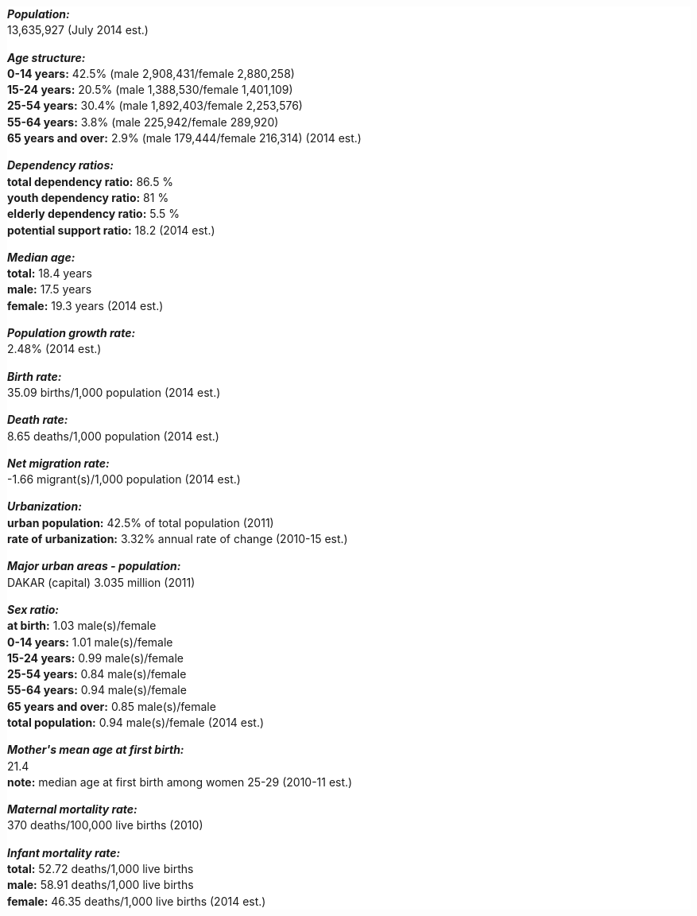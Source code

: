 **_Population:_**   
13,635,927 (July 2014 est.)

**_Age structure:_**   
**0-14 years:** 42.5% (male 2,908,431/female 2,880,258)   
**15-24 years:** 20.5% (male 1,388,530/female 1,401,109)   
**25-54 years:** 30.4% (male 1,892,403/female 2,253,576)   
**55-64 years:** 3.8% (male 225,942/female 289,920)   
**65 years and over:** 2.9% (male 179,444/female 216,314) (2014 est.)

**_Dependency ratios:_**   
**total dependency ratio:** 86.5 %   
**youth dependency ratio:** 81 %   
**elderly dependency ratio:** 5.5 %   
**potential support ratio:** 18.2 (2014 est.)

**_Median age:_**   
**total:** 18.4 years   
**male:** 17.5 years   
**female:** 19.3 years (2014 est.)

**_Population growth rate:_**   
2.48% (2014 est.)

**_Birth rate:_**   
35.09 births/1,000 population (2014 est.)

**_Death rate:_**   
8.65 deaths/1,000 population (2014 est.)

**_Net migration rate:_**   
-1.66 migrant(s)/1,000 population (2014 est.)

**_Urbanization:_**   
**urban population:** 42.5% of total population (2011)   
**rate of urbanization:** 3.32% annual rate of change (2010-15 est.)

**_Major urban areas - population:_**   
DAKAR (capital) 3.035 million (2011)

**_Sex ratio:_**   
**at birth:** 1.03 male(s)/female   
**0-14 years:** 1.01 male(s)/female   
**15-24 years:** 0.99 male(s)/female   
**25-54 years:** 0.84 male(s)/female   
**55-64 years:** 0.94 male(s)/female   
**65 years and over:** 0.85 male(s)/female   
**total population:** 0.94 male(s)/female (2014 est.)

**_Mother's mean age at first birth:_**   
21.4   
**note:** median age at first birth among women 25-29 (2010-11 est.)

**_Maternal mortality rate:_**   
370 deaths/100,000 live births (2010)

**_Infant mortality rate:_**   
**total:** 52.72 deaths/1,000 live births   
**male:** 58.91 deaths/1,000 live births   
**female:** 46.35 deaths/1,000 live births (2014 est.)
